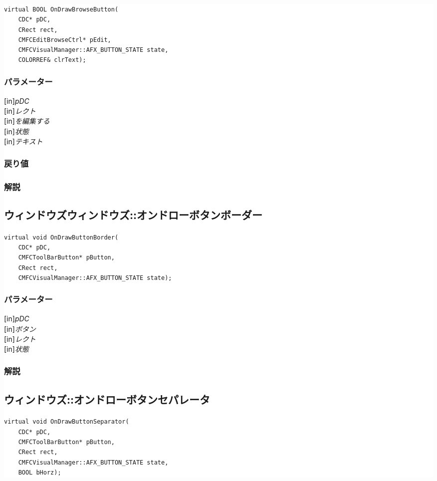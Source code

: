 ```
virtual BOOL OnDrawBrowseButton(
    CDC* pDC,
    CRect rect,
    CMFCEditBrowseCtrl* pEdit,
    CMFCVisualManager::AFX_BUTTON_STATE state,
    COLORREF& clrText);
```

### <a name="parameters"></a>パラメーター

[in]*pDC*<br/>
[in]*レクト*<br/>
[in]*を編集する*<br/>
[in]*状態*<br/>
[in]*テキスト*<br/>

### <a name="return-value"></a>戻り値

### <a name="remarks"></a>解説

## <a name="cmfcvisualmanagerwindowsondrawbuttonborder"></a><a name="ondrawbuttonborder"></a>ウィンドウズウィンドウズ::オンドローボタンボーダー

```
virtual void OnDrawButtonBorder(
    CDC* pDC,
    CMFCToolBarButton* pButton,
    CRect rect,
    CMFCVisualManager::AFX_BUTTON_STATE state);
```

### <a name="parameters"></a>パラメーター

[in]*pDC*<br/>
[in]*ボタン*<br/>
[in]*レクト*<br/>
[in]*状態*<br/>

### <a name="remarks"></a>解説

## <a name="cmfcvisualmanagerwindowsondrawbuttonseparator"></a><a name="ondrawbuttonseparator"></a>ウィンドウズ::オンドローボタンセパレータ

```
virtual void OnDrawButtonSeparator(
    CDC* pDC,
    CMFCToolBarButton* pButton,
    CRect rect,
    CMFCVisualManager::AFX_BUTTON_STATE state,
    BOOL bHorz);
```
